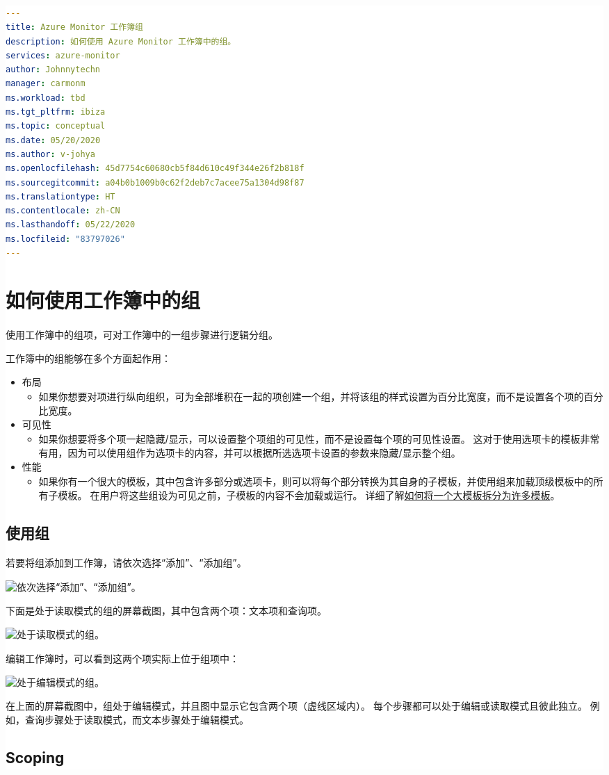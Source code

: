 ```yaml
---
title: Azure Monitor 工作簿组
description: 如何使用 Azure Monitor 工作簿中的组。
services: azure-monitor
author: Johnnytechn
manager: carmonm
ms.workload: tbd
ms.tgt_pltfrm: ibiza
ms.topic: conceptual
ms.date: 05/20/2020
ms.author: v-johya
ms.openlocfilehash: 45d7754c60680cb5f84d610c49f344e26f2b818f
ms.sourcegitcommit: a04b0b1009b0c62f2deb7c7acee75a1304d98f87
ms.translationtype: HT
ms.contentlocale: zh-CN
ms.lasthandoff: 05/22/2020
ms.locfileid: "83797026"
---
```

# <a name="how-to-use-groups-in-workbooks"></a>如何使用工作簿中的组

使用工作簿中的组项，可对工作簿中的一组步骤进行逻辑分组。

工作簿中的组能够在多个方面起作用：

- 布局
  - 如果你想要对项进行纵向组织，可为全部堆积在一起的项创建一个组，并将该组的样式设置为百分比宽度，而不是设置各个项的百分比宽度。
- 可见性
  - 如果你想要将多个项一起隐藏/显示，可以设置整个项组的可见性，而不是设置每个项的可见性设置。 这对于使用选项卡的模板非常有用，因为可以使用组作为选项卡的内容，并可以根据所选选项卡设置的参数来隐藏/显示整个组。
- 性能
  - 如果你有一个很大的模板，其中包含许多部分或选项卡，则可以将每个部分转换为其自身的子模板，并使用组来加载顶级模板中的所有子模板。 在用户将这些组设为可见之前，子模板的内容不会加载或运行。 详细了解[如何将一个大模板拆分为许多模板](#how-to-split-a-large-template-into-many-templates)。

## <a name="using-groups"></a>使用组

若要将组添加到工作簿，请依次选择“添加”、“添加组”。 

![依次选择“添加”、“添加组”。](./media/workbooks-groups/add-group.png)

下面是处于读取模式的组的屏幕截图，其中包含两个项：文本项和查询项。  

![处于读取模式的组。](./media/workbooks-groups/groups-view.png)

编辑工作簿时，可以看到这两个项实际上位于组项中：

![处于编辑模式的组。 ](./media/workbooks-groups/groups-edit.png)

在上面的屏幕截图中，组处于编辑模式，并且图中显示它包含两个项（虚线区域内）。 每个步骤都可以处于编辑或读取模式且彼此独立。 例如，查询步骤处于读取模式，而文本步骤处于编辑模式。

## <a name="scoping"></a>Scoping
